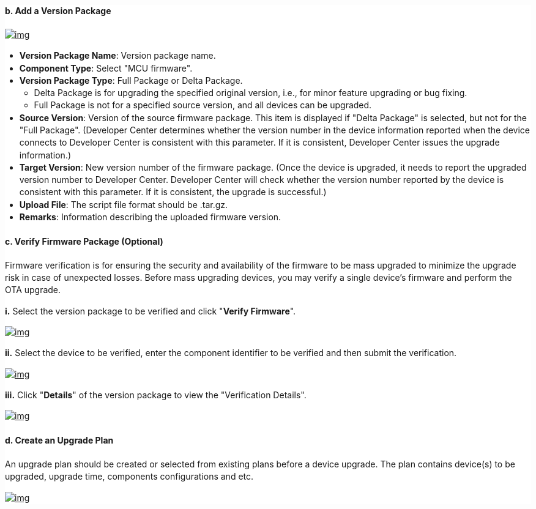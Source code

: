 #### **b. Add a Version Package**

<a data-fancybox title="img" href="/en/deviceDevelop/develop/OTA/SOTA/03-2-1.png">
  <img src="/en/deviceDevelop/develop/OTA/SOTA/03-2-1.png" width="500" alt="img">
</a>

* __Version Package Name__: Version package name.
* __Component Type__: Select "MCU firmware".
* __Version Package Type__: Full Package or Delta Package.
	* Delta Package is for upgrading the specified original version, i.e., for minor feature upgrading or bug fixing.
	* Full Package is not for a specified source version, and all devices can be upgraded.
* __Source Version__: Version of the source firmware package. This item is displayed if "Delta Package" is selected, but not for the "Full Package". (Developer Center determines whether the version number in the device information reported when the device connects to Developer Center is consistent with this parameter. If it is consistent, Developer Center issues the upgrade information.)
* **Target Version**: New version number of the firmware package. (Once the device is upgraded, it needs to report the upgraded version number to Developer Center. Developer Center will check whether the version number reported by the device is consistent with this parameter. If it is consistent, the upgrade is successful.)
* __Upload File__: The script file format should be .tar.gz.
* **Remarks**: Information describing the uploaded firmware version.


#### **c. Verify Firmware Package (Optional)**

Firmware verification is for ensuring the security and availability of the firmware to be mass upgraded to minimize the upgrade risk in case of unexpected losses. Before mass upgrading devices, you may verify a single device’s firmware and perform the OTA upgrade.

__i.__ Select the version package to be verified and click "**Verify Firmware**".

<a data-fancybox title="img" href="/en/deviceDevelop/develop/OTA/SOTA/03-2-2.png">![img](/en/deviceDevelop/develop/OTA/SOTA/03-2-2.png)</a>

__ii.__ Select the device to be verified, enter the component identifier to be verified and then submit the verification.

<a data-fancybox title="img" href="/en/deviceDevelop/develop/OTA/SOTA/03-2-3.png">
  <img src="/en/deviceDevelop/develop/OTA/SOTA/03-2-3.png" width="500" alt="img">
</a>

__iii.__ Click "**Details**" of the version package to view the "Verification Details".

<a data-fancybox title="img" href="/en/deviceDevelop/develop/OTA/SOTA/03-2-4.png">![img](/en/deviceDevelop/develop/OTA/SOTA/03-2-4.png)</a>

#### **d. Create an Upgrade Plan**

An upgrade plan should be created or selected from existing plans before a device upgrade. The plan contains device(s) to be upgraded, upgrade time, components configurations and etc.

<a data-fancybox title="img" href="/en/deviceDevelop/develop/OTA/SOTA/03-2-5.png">
  <img src="/en/deviceDevelop/develop/OTA/SOTA/03-2-5.png" width="800" alt="img">
</a>
